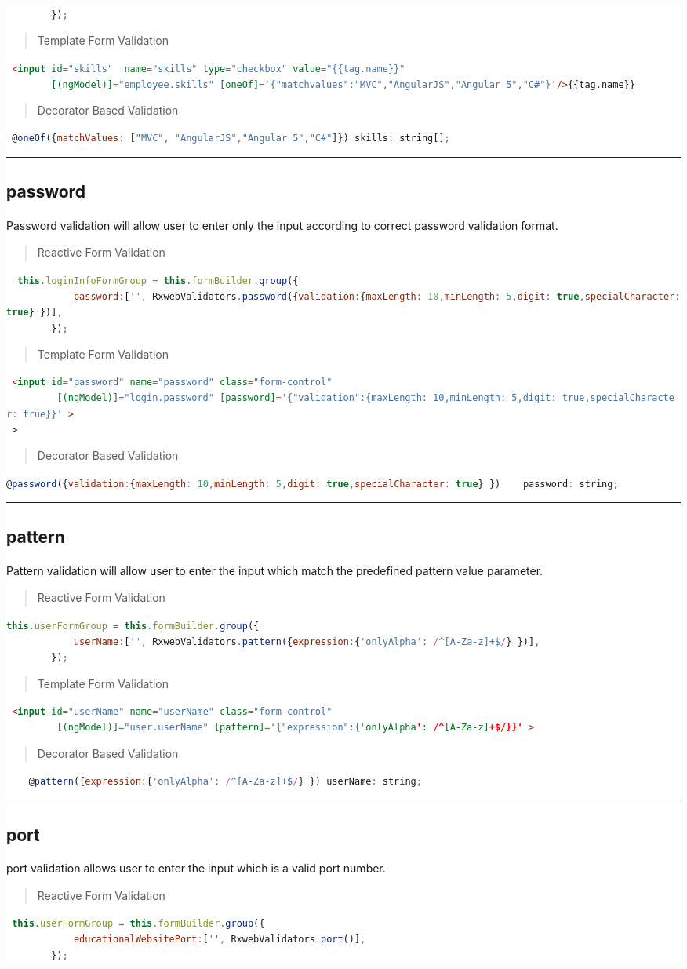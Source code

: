 ```js
        });
```       
> Template Form Validation
```html
 <input id="skills"  name="skills" type="checkbox" value="{{tag.name}}" 
        [(ngModel)]="employee.skills" [oneOf]='{"matchvalues":"MVC","AngularJS","Angular 5","C#"}'/>{{tag.name}}
```
> Decorator Based Validation
```js
 @oneOf({matchValues: ["MVC", "AngularJS","Angular 5","C#"]}) skills: string[];
```
___
## password
Password validation will allow user to enter only the input according to correct password validation format.
> Reactive Form Validation
```js
  this.loginInfoFormGroup = this.formBuilder.group({
            password:['', RxwebValidators.password({validation:{maxLength: 10,minLength: 5,digit: true,specialCharacter: true} })], 
        });
```       
> Template Form Validation
```html
 <input id="password" name="password" class="form-control"
         [(ngModel)]="login.password" [password]='{"validation":{maxLength: 10,minLength: 5,digit: true,specialCharacter: true}}' >
 >
```
> Decorator Based Validation
```js
@password({validation:{maxLength: 10,minLength: 5,digit: true,specialCharacter: true} })	password: string;
```
___
## pattern
Pattern validation will allow user to enter the input which match the predefined pattern value parameter.
> Reactive Form Validation
```js
this.userFormGroup = this.formBuilder.group({
            userName:['', RxwebValidators.pattern({expression:{'onlyAlpha': /^[A-Za-z]+$/} })], 
        });
```       
> Template Form Validation
```html
 <input id="userName" name="userName" class="form-control"
         [(ngModel)]="user.userName" [pattern]='{"expression":{'onlyAlpha': /^[A-Za-z]+$/}}' >
```
> Decorator Based Validation
```js
	@pattern({expression:{'onlyAlpha': /^[A-Za-z]+$/} }) userName: string;
```
___
## port
port validation allows user to enter the input which is a valid port number.
> Reactive Form Validation
```js
 this.userFormGroup = this.formBuilder.group({
            educationalWebsitePort:['', RxwebValidators.port()], 
        });
```       